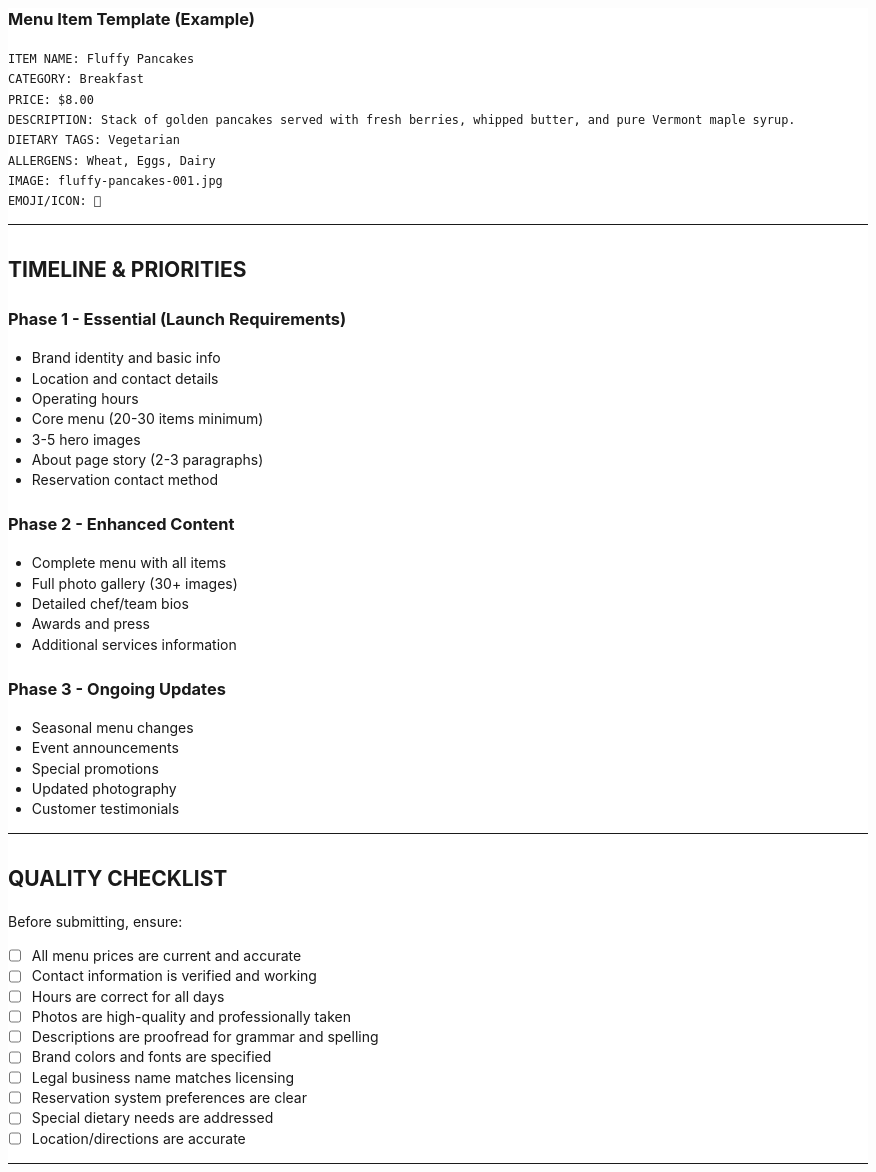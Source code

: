 ### Menu Item Template (Example)
```
ITEM NAME: Fluffy Pancakes
CATEGORY: Breakfast
PRICE: $8.00
DESCRIPTION: Stack of golden pancakes served with fresh berries, whipped butter, and pure Vermont maple syrup.
DIETARY TAGS: Vegetarian
ALLERGENS: Wheat, Eggs, Dairy
IMAGE: fluffy-pancakes-001.jpg
EMOJI/ICON: 🥞
```

---

## TIMELINE & PRIORITIES

### Phase 1 - Essential (Launch Requirements)
- Brand identity and basic info
- Location and contact details
- Operating hours
- Core menu (20-30 items minimum)
- 3-5 hero images
- About page story (2-3 paragraphs)
- Reservation contact method

### Phase 2 - Enhanced Content
- Complete menu with all items
- Full photo gallery (30+ images)
- Detailed chef/team bios
- Awards and press
- Additional services information

### Phase 3 - Ongoing Updates
- Seasonal menu changes
- Event announcements
- Special promotions
- Updated photography
- Customer testimonials

---

## QUALITY CHECKLIST

Before submitting, ensure:
- [ ] All menu prices are current and accurate
- [ ] Contact information is verified and working
- [ ] Hours are correct for all days
- [ ] Photos are high-quality and professionally taken
- [ ] Descriptions are proofread for grammar and spelling
- [ ] Brand colors and fonts are specified
- [ ] Legal business name matches licensing
- [ ] Reservation system preferences are clear
- [ ] Special dietary needs are addressed
- [ ] Location/directions are accurate

---